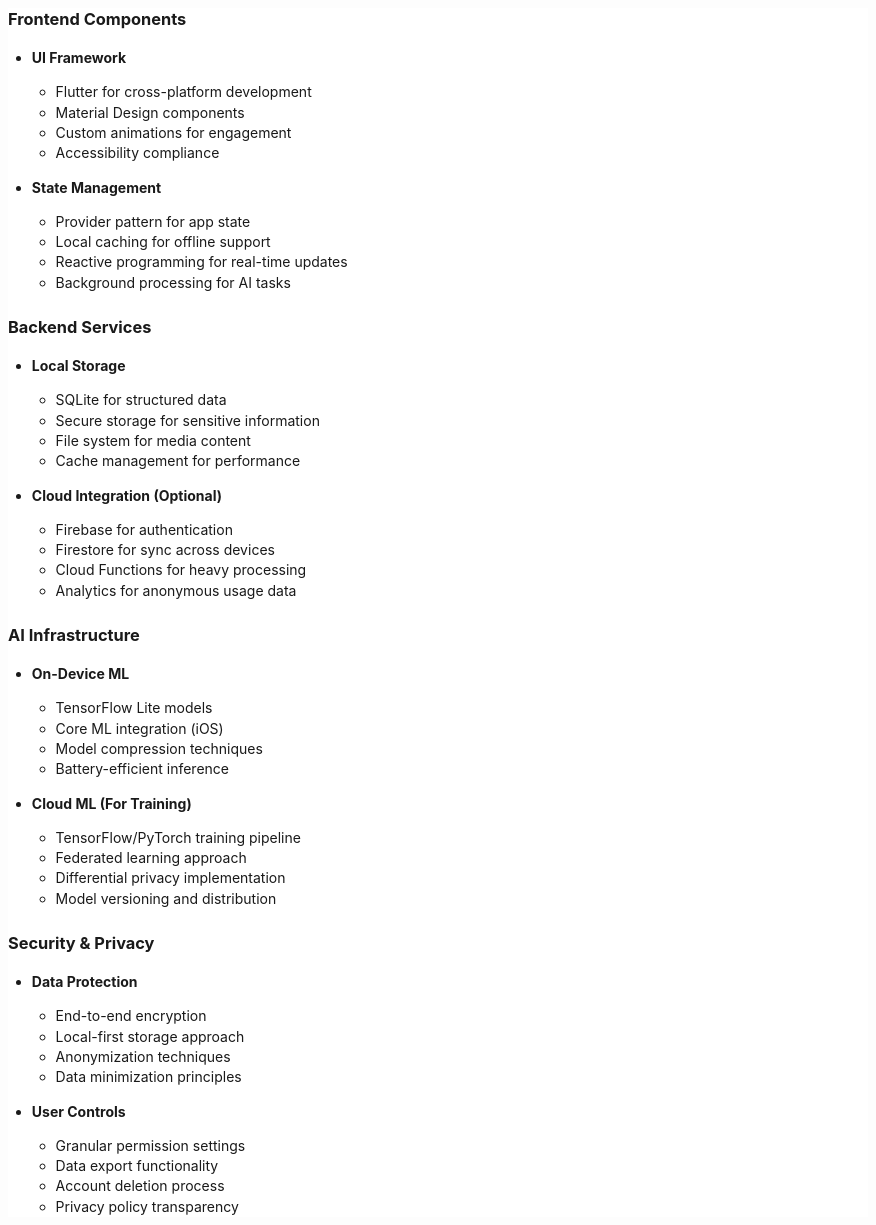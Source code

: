 ### Frontend Components
- **UI Framework**
  - Flutter for cross-platform development
  - Material Design components
  - Custom animations for engagement
  - Accessibility compliance
  
- **State Management**
  - Provider pattern for app state
  - Local caching for offline support
  - Reactive programming for real-time updates
  - Background processing for AI tasks

### Backend Services
- **Local Storage**
  - SQLite for structured data
  - Secure storage for sensitive information
  - File system for media content
  - Cache management for performance
  
- **Cloud Integration (Optional)**
  - Firebase for authentication
  - Firestore for sync across devices
  - Cloud Functions for heavy processing
  - Analytics for anonymous usage data

### AI Infrastructure
- **On-Device ML**
  - TensorFlow Lite models
  - Core ML integration (iOS)
  - Model compression techniques
  - Battery-efficient inference
  
- **Cloud ML (For Training)**
  - TensorFlow/PyTorch training pipeline
  - Federated learning approach
  - Differential privacy implementation
  - Model versioning and distribution

### Security & Privacy
- **Data Protection**
  - End-to-end encryption
  - Local-first storage approach
  - Anonymization techniques
  - Data minimization principles
  
- **User Controls**
  - Granular permission settings
  - Data export functionality
  - Account deletion process
  - Privacy policy transparency

